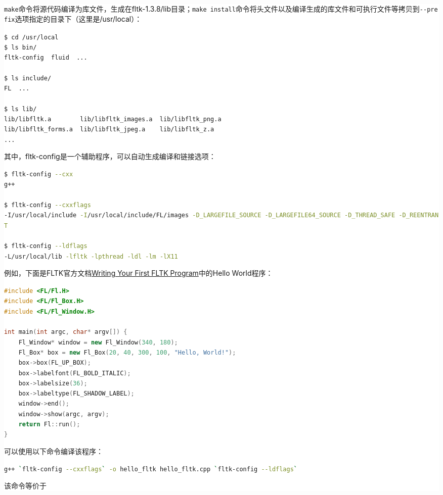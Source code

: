 `make`命令将源代码编译为库文件，生成在fltk-1.3.8/lib目录；`make install`命令将头文件以及编译生成的库文件和可执行文件等拷贝到`--prefix`选项指定的目录下（这里是/usr/local）：

```bash
$ cd /usr/local
$ ls bin/
fltk-config  fluid  ...

$ ls include/
FL  ...

$ ls lib/
lib/libfltk.a        lib/libfltk_images.a  lib/libfltk_png.a
lib/libfltk_forms.a  lib/libfltk_jpeg.a    lib/libfltk_z.a
...
```

其中，fltk-config是一个辅助程序，可以自动生成编译和链接选项：

```bash
$ fltk-config --cxx
g++

$ fltk-config --cxxflags
-I/usr/local/include -I/usr/local/include/FL/images -D_LARGEFILE_SOURCE -D_LARGEFILE64_SOURCE -D_THREAD_SAFE -D_REENTRANT

$ fltk-config --ldflags
-L/usr/local/lib -lfltk -lpthread -ldl -lm -lX11
```

例如，下面是FLTK官方文档[Writing Your First FLTK Program](https://www.fltk.org/doc-1.3/basics.html)中的Hello World程序：

```cpp
#include <FL/Fl.H>
#include <FL/Fl_Box.H>
#include <FL/Fl_Window.H>

int main(int argc, char* argv[]) {
    Fl_Window* window = new Fl_Window(340, 180);
    Fl_Box* box = new Fl_Box(20, 40, 300, 100, "Hello, World!");
    box->box(FL_UP_BOX);
    box->labelfont(FL_BOLD_ITALIC);
    box->labelsize(36);
    box->labeltype(FL_SHADOW_LABEL);
    window->end();
    window->show(argc, argv);
    return Fl::run();
}
```

可以使用以下命令编译该程序：

```bash
g++ `fltk-config --cxxflags` -o hello_fltk hello_fltk.cpp `fltk-config --ldflags`
```
该命令等价于
